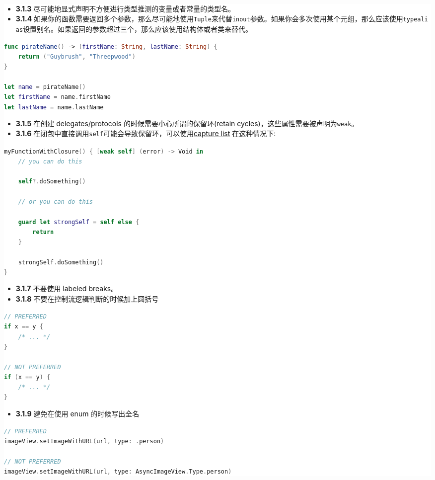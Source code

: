 * **3.1.3** 尽可能地显式声明不方便进行类型推测的变量或者常量的类型名。
* **3.1.4** 如果你的函数需要返回多个参数，那么尽可能地使用`Tuple`来代替`inout`参数。如果你会多次使用某个元组，那么应该使用`typealias`设置别名。如果返回的参数超过三个，那么应该使用结构体或者类来替代。

```swift
func pirateName() -> (firstName: String, lastName: String) {
    return ("Guybrush", "Threepwood")
}

let name = pirateName()
let firstName = name.firstName
let lastName = name.lastName
```

* **3.1.5** 在创建 delegates/protocols 的时候需要小心所谓的保留环\(retain cycles\)，这些属性需要被声明为`weak`。
* **3.1.6** 在闭包中直接调用`self`可能会导致保留环，可以使用[capture list](https://developer.apple.com/library/ios/documentation/swift/conceptual/Swift_Programming_Language/Closures.html#//apple_ref/doc/uid/TP40014097-CH11-XID_163) 在这种情况下:

```swift
myFunctionWithClosure() { [weak self] (error) -> Void in
    // you can do this

    self?.doSomething()

    // or you can do this

    guard let strongSelf = self else {
        return
    }

    strongSelf.doSomething()
}
```

* **3.1.7** 不要使用 labeled breaks。
* **3.1.8** 不要在控制流逻辑判断的时候加上圆括号

```swift
// PREFERRED
if x == y {
    /* ... */
}

// NOT PREFERRED
if (x == y) {
    /* ... */
}
```

* **3.1.9** 避免在使用 enum 的时候写出全名

```swift
// PREFERRED
imageView.setImageWithURL(url, type: .person)

// NOT PREFERRED
imageView.setImageWithURL(url, type: AsyncImageView.Type.person)
```
